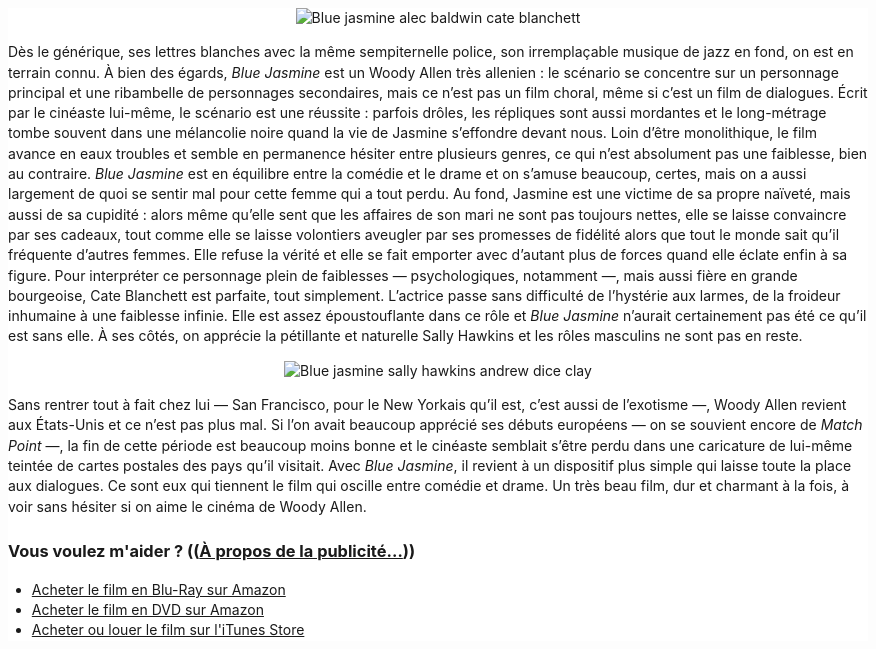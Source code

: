 <div style="text-align:center;"><img class="aligncenter" src="https://voiretmanger.fr/wp-content/uploads/2013/09/blue-jasmine-alec-baldwin-cate-blanchett.jpg" alt="Blue jasmine alec baldwin cate blanchett" title="blue-jasmine-alec-baldwin-cate-blanchett.jpg" width="100%" /></div>

<p>Dès le générique, ses lettres blanches avec la même sempiternelle police, son irremplaçable musique de jazz en fond, on est en terrain connu. À bien des égards, <em>Blue Jasmine</em> est un Woody Allen très allenien : le scénario se concentre sur un personnage principal et une ribambelle de personnages secondaires, mais ce n’est pas un film choral, même si c’est un film de dialogues. Écrit par le cinéaste lui-même, le scénario est une réussite : parfois drôles, les répliques sont aussi mordantes et le long-métrage tombe souvent dans une mélancolie noire quand la vie de Jasmine s’effondre devant nous. Loin d’être monolithique, le film avance en eaux troubles et semble en permanence hésiter entre plusieurs genres, ce qui n’est absolument pas une faiblesse, bien au contraire. <em>Blue Jasmine</em> est en équilibre entre la comédie et le drame et on s’amuse beaucoup, certes, mais on a aussi largement de quoi se sentir mal pour cette femme qui a tout perdu. Au fond, Jasmine est une victime de sa propre naïveté, mais aussi de sa cupidité : alors même qu’elle sent que les affaires de son mari ne sont pas toujours nettes, elle se laisse convaincre par ses cadeaux, tout comme elle se laisse volontiers aveugler par ses promesses de fidélité alors que tout le monde sait qu’il fréquente d’autres femmes. Elle refuse la vérité et elle se fait emporter avec d’autant plus de forces quand elle éclate enfin à sa figure. Pour interpréter ce personnage plein de faiblesses — psychologiques, notamment —, mais aussi fière en grande bourgeoise, Cate Blanchett est parfaite, tout simplement. L’actrice passe sans difficulté de l’hystérie aux larmes, de la froideur inhumaine à une faiblesse infinie. Elle est assez époustouflante dans ce rôle et <em>Blue Jasmine</em> n’aurait certainement pas été ce qu’il est sans elle. À ses côtés, on apprécie la pétillante et naturelle Sally Hawkins et les rôles masculins ne sont pas en reste. </p>

<div style="text-align:center;"><img class="aligncenter" src="https://voiretmanger.fr/wp-content/uploads/2013/09/blue-jasmine-sally-hawkins-andrew-dice-clay.jpg" alt="Blue jasmine sally hawkins andrew dice clay" title="blue-jasmine-sally-hawkins-andrew-dice-clay.jpg" width="100%" /></div>

<p>Sans rentrer tout à fait chez lui — San Francisco, pour le New Yorkais qu’il est, c’est aussi de l’exotisme —, Woody Allen revient aux États-Unis et ce n’est pas plus mal. Si l’on avait beaucoup apprécié ses débuts européens — on se souvient encore de <em>Match Point</em> —, la fin de cette période est beaucoup moins bonne et le cinéaste semblait s’être perdu dans une caricature de lui-même teintée de cartes postales des pays qu’il visitait. Avec <em>Blue Jasmine</em>, il revient à un dispositif plus simple qui laisse toute la place aux dialogues. Ce sont eux qui tiennent le film qui oscille entre comédie et drame. Un très beau film, dur et charmant à la fois, à voir sans hésiter si on aime le cinéma de Woody Allen. </p>

<div class="amazon">
<h3>Vous voulez m'aider ? ((<a href="https://voiretmanger.fr/soutien/">À propos de la publicité…</a>))</h3>
<ul>
	<li><a href="http://www.amazon.fr/gp/product/B00FKSX5FE/ref=as_li_ss_tl?ie=UTF8&tag=leblogdenic07-21&linkCode=as2&camp=1642&creative=19458&creativeASIN=B00FKSX5FE">Acheter le film en Blu-Ray sur Amazon</a></li>
	<li><a href="http://www.amazon.fr/gp/product/B00FKSX4L4/ref=as_li_ss_tl?ie=UTF8&tag=leblogdenic07-21&linkCode=as2&camp=1642&creative=19458&creativeASIN=B00FKSX4L4">Acheter le film en DVD sur Amazon</a></li>
	<li><a href="http://clk.tradedoubler.com/click?p=23753&a=2101596&g=0&td_partnerId=2003&url=https://itunes.apple.com/fr/movie/blue-jasmine/id793491363">Acheter ou louer le film sur l'iTunes Store</a></li>
</ul>
</div>